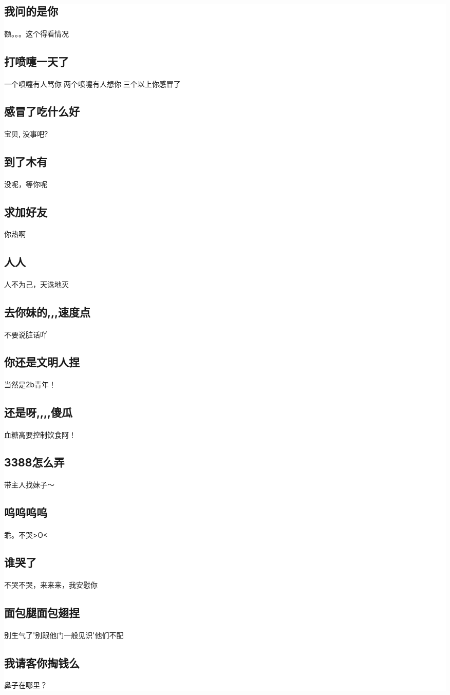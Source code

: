 ## 我问的是你
额。。。这个得看情况

## 打喷嚏一天了
一个喷嚏有人骂你 两个喷嚏有人想你 三个以上你感冒了

## 感冒了吃什么好
宝贝, 没事吧?

## 到了木有
没呢，等你呢

## 求加好友
你热啊

## 人人
人不为己，天诛地灭

## 去你妹的,,,速度点
不要说脏话吖

## 你还是文明人捏
当然是2b青年！

## 还是呀,,,,傻瓜
血糖高要控制饮食阿！

## 3388怎么弄
带主人找妹子～

## 呜呜呜呜
乖。不哭>O<

## 谁哭了
不哭不哭，来来来，我安慰你

## 面包腿面包翅捏
别生气了'别跟他门一般见识'他们不配

## 我请客你掏钱么
鼻子在哪里？
